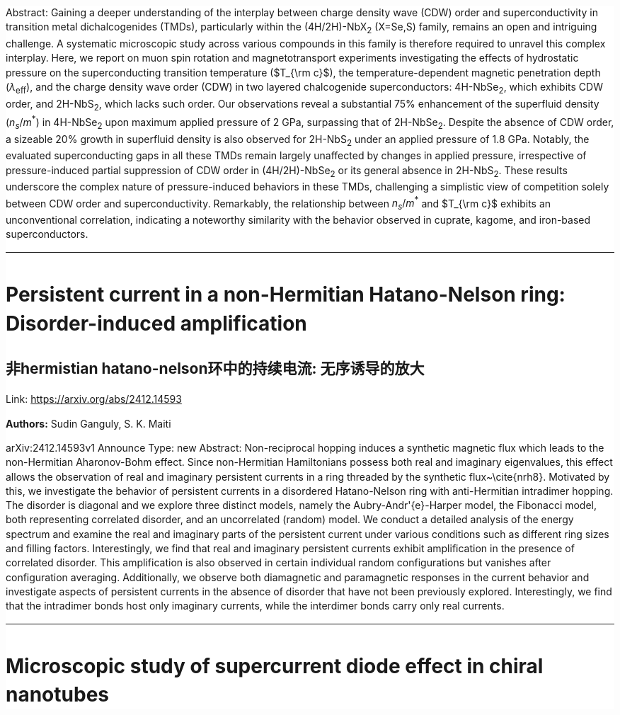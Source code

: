 Abstract: Gaining a deeper understanding of the interplay between charge density wave (CDW) order and superconductivity in transition metal dichalcogenides (TMDs), particularly within the (4H/2H)-NbX$_{2}$ (X=Se,S) family, remains an open and intriguing challenge. A systematic microscopic study across various compounds in this family is therefore required to unravel this complex interplay. Here, we report on muon spin rotation and magnetotransport experiments investigating the effects of hydrostatic pressure on the superconducting transition temperature ($T_{\rm c}$), the temperature-dependent magnetic penetration depth ($\lambda_\mathrm{eff}$), and the charge density wave order (CDW) in two layered chalcogenide superconductors: 4H-NbSe$_{2}$, which exhibits CDW order, and 2H-NbS$_{2}$, which lacks such order. Our observations reveal a substantial 75$\%$ enhancement of the superfluid density ($n_{s}/m^{*}$) in 4H-NbSe$_{2}$ upon maximum applied pressure of 2 GPa, surpassing that of 2H-NbSe$_{2}$. Despite the absence of CDW order, a sizeable 20$\%$ growth in superfluid density is also observed for 2H-NbS$_{2}$ under an applied pressure of 1.8 GPa. Notably, the evaluated superconducting gaps in all these TMDs remain largely unaffected by changes in applied pressure, irrespective of pressure-induced partial suppression of CDW order in (4H/2H)-NbSe$_{2}$ or its general absence in 2H-NbS$_{2}$. These results underscore the complex nature of pressure-induced behaviors in these TMDs, challenging a simplistic view of competition solely between CDW order and superconductivity. Remarkably, the relationship between $n_{s}/m^{*}$ and $T_{\rm c}$ exhibits an unconventional correlation, indicating a noteworthy similarity with the behavior observed in cuprate, kagome, and iron-based superconductors.


---
# Persistent current in a non-Hermitian Hatano-Nelson ring: Disorder-induced amplification

## 非hermistian hatano-nelson环中的持续电流: 无序诱导的放大

Link: https://arxiv.org/abs/2412.14593

**Authors:** Sudin Ganguly, S. K. Maiti

arXiv:2412.14593v1 Announce Type: new 
Abstract: Non-reciprocal hopping induces a synthetic magnetic flux which leads to the non-Hermitian Aharonov-Bohm effect. Since non-Hermitian Hamiltonians possess both real and imaginary eigenvalues, this effect allows the observation of real and imaginary persistent currents in a ring threaded by the synthetic flux~\cite{nrh8}. Motivated by this, we investigate the behavior of persistent currents in a disordered Hatano-Nelson ring with anti-Hermitian intradimer hopping. The disorder is diagonal and we explore three distinct models, namely the Aubry-Andr\'{e}-Harper model, the Fibonacci model, both representing correlated disorder, and an uncorrelated (random) model. We conduct a detailed analysis of the energy spectrum and examine the real and imaginary parts of the persistent current under various conditions such as different ring sizes and filling factors. Interestingly, we find that real and imaginary persistent currents exhibit amplification in the presence of correlated disorder. This amplification is also observed in certain individual random configurations but vanishes after configuration averaging. Additionally, we observe both diamagnetic and paramagnetic responses in the current behavior and investigate aspects of persistent currents in the absence of disorder that have not been previously explored. Interestingly, we find that the intradimer bonds host only imaginary currents, while the interdimer bonds carry only real currents.


---
# Microscopic study of supercurrent diode effect in chiral nanotubes
